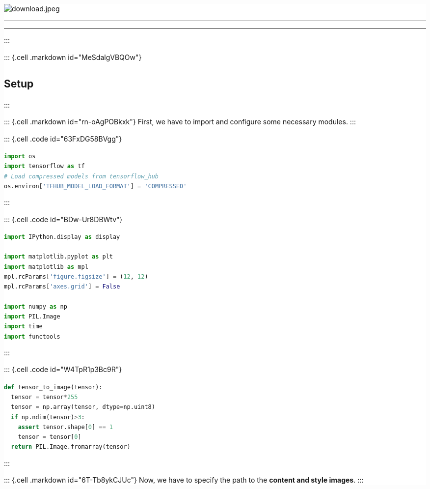 ![download.jpeg](vertopal_ff9daa14ca7142e291c24192c9ba4981/0997fbd0ce0914a09790068eb0e9096ff5da1e16.jpg)

------------------------------------------------------------------------

------------------------------------------------------------------------
:::

::: {.cell .markdown id="MeSdalgVBQOw"}
## Setup
:::

::: {.cell .markdown id="rn-oAgPOBkxk"}
First, we have to import and configure some necessary modules.
:::

::: {.cell .code id="63FxDG58BVgg"}
``` python
import os
import tensorflow as tf
# Load compressed models from tensorflow_hub
os.environ['TFHUB_MODEL_LOAD_FORMAT'] = 'COMPRESSED'
```
:::

::: {.cell .code id="BDw-Ur8DBWtv"}
``` python
import IPython.display as display

import matplotlib.pyplot as plt
import matplotlib as mpl
mpl.rcParams['figure.figsize'] = (12, 12)
mpl.rcParams['axes.grid'] = False

import numpy as np
import PIL.Image
import time
import functools
```
:::

::: {.cell .code id="W4TpR1p3Bc9R"}
``` python
def tensor_to_image(tensor):
  tensor = tensor*255
  tensor = np.array(tensor, dtype=np.uint8)
  if np.ndim(tensor)>3:
    assert tensor.shape[0] == 1
    tensor = tensor[0]
  return PIL.Image.fromarray(tensor)
```
:::

::: {.cell .markdown id="6T-Tb8ykCJUc"}
Now, we have to specify the path to the **content and style images**.
:::
